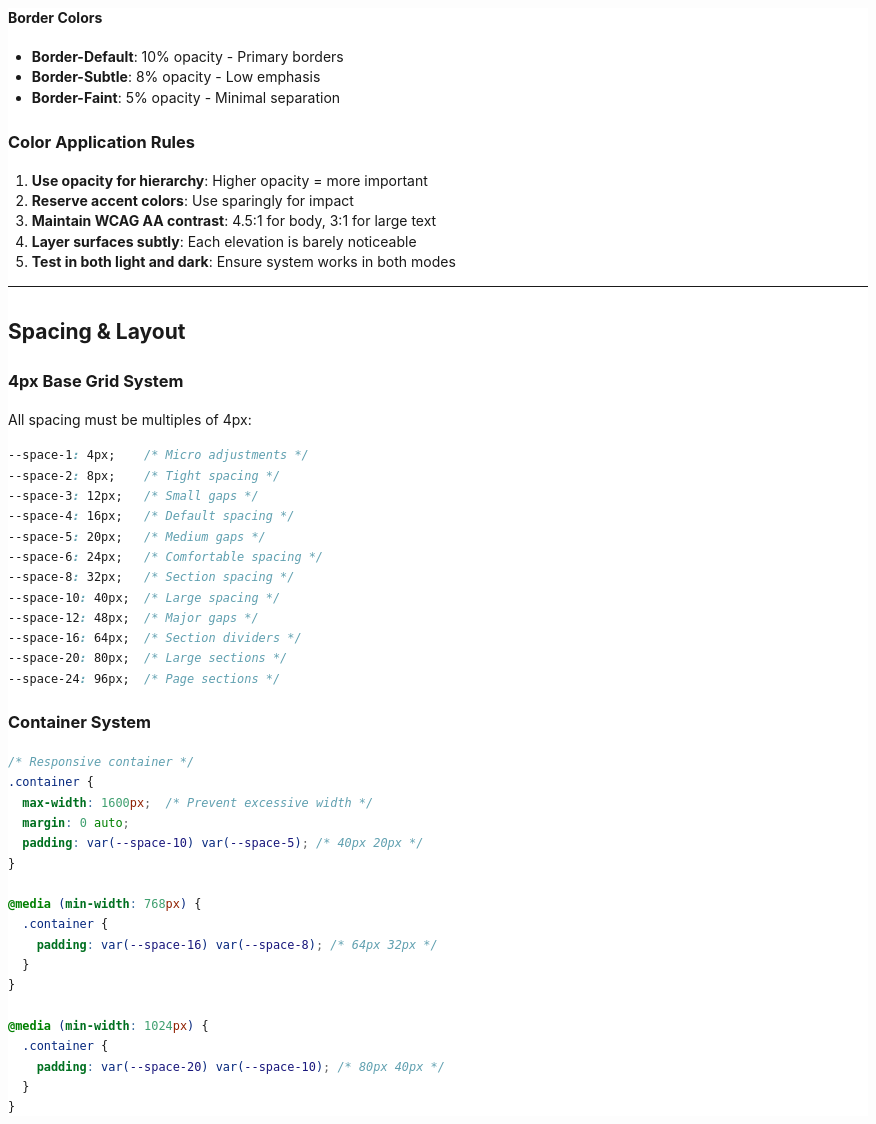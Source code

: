 #### Border Colors
- **Border-Default**: 10% opacity - Primary borders
- **Border-Subtle**: 8% opacity - Low emphasis
- **Border-Faint**: 5% opacity - Minimal separation

### Color Application Rules

1. **Use opacity for hierarchy**: Higher opacity = more important
2. **Reserve accent colors**: Use sparingly for impact
3. **Maintain WCAG AA contrast**: 4.5:1 for body, 3:1 for large text
4. **Layer surfaces subtly**: Each elevation is barely noticeable
5. **Test in both light and dark**: Ensure system works in both modes

---

## Spacing & Layout

### 4px Base Grid System

All spacing must be multiples of 4px:

```css
--space-1: 4px;    /* Micro adjustments */
--space-2: 8px;    /* Tight spacing */
--space-3: 12px;   /* Small gaps */
--space-4: 16px;   /* Default spacing */
--space-5: 20px;   /* Medium gaps */
--space-6: 24px;   /* Comfortable spacing */
--space-8: 32px;   /* Section spacing */
--space-10: 40px;  /* Large spacing */
--space-12: 48px;  /* Major gaps */
--space-16: 64px;  /* Section dividers */
--space-20: 80px;  /* Large sections */
--space-24: 96px;  /* Page sections */
```

### Container System

```css
/* Responsive container */
.container {
  max-width: 1600px;  /* Prevent excessive width */
  margin: 0 auto;
  padding: var(--space-10) var(--space-5); /* 40px 20px */
}

@media (min-width: 768px) {
  .container {
    padding: var(--space-16) var(--space-8); /* 64px 32px */
  }
}

@media (min-width: 1024px) {
  .container {
    padding: var(--space-20) var(--space-10); /* 80px 40px */
  }
}
```

